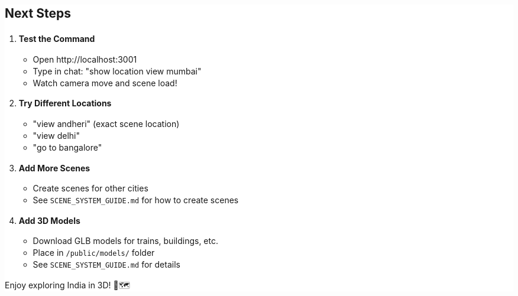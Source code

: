## Next Steps

1. **Test the Command**
   - Open http://localhost:3001
   - Type in chat: "show location view mumbai"
   - Watch camera move and scene load!

2. **Try Different Locations**
   - "view andheri" (exact scene location)
   - "view delhi"
   - "go to bangalore"

3. **Add More Scenes**
   - Create scenes for other cities
   - See `SCENE_SYSTEM_GUIDE.md` for how to create scenes

4. **Add 3D Models**
   - Download GLB models for trains, buildings, etc.
   - Place in `/public/models/` folder
   - See `SCENE_SYSTEM_GUIDE.md` for details

Enjoy exploring India in 3D! 🚀🗺️
